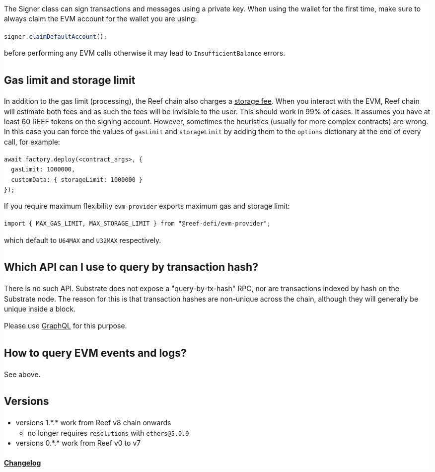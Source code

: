 The Signer class can sign transactions and messages using a private key. When using the wallet for the first time, make sure to always claim the EVM account for the wallet you are using:

```javascript
signer.claimDefaultAccount();
```

before performing any EVM calls otherwise it may lead to `InsufficientBalance` errors.

## Gas limit and storage limit
In addition to the gas limit (processing), the Reef chain also charges a [storage fee](https://docs.substrate.io/v3/runtime/smart-contracts/#storage-deposit). When you interact with the EVM, Reef chain will estimate both fees and as such the fees will be invisible to the user. This should work in 99% of cases. It assumes you have at least 60 REEF tokens on the signing account. However, sometimes the heuristics (usually for more complex contracts) are wrong. In this case you can force the values of `gasLimit` and `storageLimit` by adding them to the `options` dictionary at the end of every call, for example:

```
await factory.deploy(<contract_args>, {
  gasLimit: 1000000,
  customData: { storageLimit: 1000000 }
});
```

If you require maximum flexibility `evm-provider` exports maximum gas and storage limit:

```
import { MAX_GAS_LIMIT, MAX_STORAGE_LIMIT } from "@reef-defi/evm-provider";
```
which default to `U64MAX` and `U32MAX` respectively.

## Which API can I use to query by transaction hash?
There is no such API. Substrate does not expose a "query-by-tx-hash" RPC, nor are transactions indexed by hash on the Substrate node.
The reason for this is that transaction hashes are non-unique across the chain, although they will generally be unique inside a block.

Please use [GraphQL](https://docs.reef.finance/docs/developers/reefscan/#the-graph) for this purpose.

## How to query EVM events and logs?

See above.


## Versions
- versions 1.\*.\* work from Reef v8 chain onwards
  - no longer requires `resolutions` with `ethers@5.0.9`
- versions 0.\*.\* work from Reef v0 to v7

#### [Changelog](./CHANGELOG.md)
